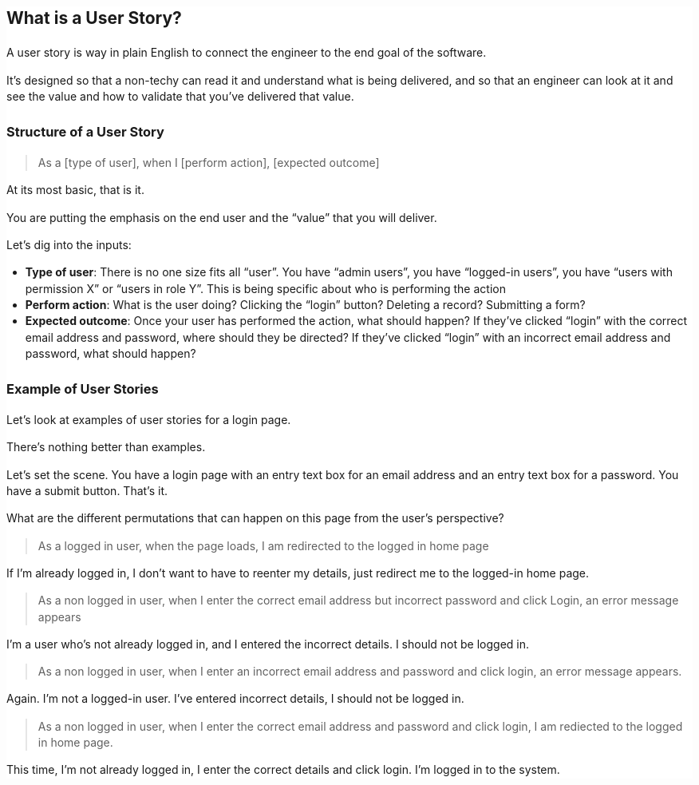 
## What is a User Story?

A user story is way in plain English to connect the engineer to the end goal of the software.

It’s designed so that a non-techy can read it and understand what is being delivered, and so that an engineer can look at it and see the value and how to validate that you’ve delivered that value.

### Structure of a User Story

> As a \[type of user\], when I \[perform action\], \[expected outcome\]

At its most basic, that is it.

You are putting the emphasis on the end user and the “value” that you will deliver.

Let’s dig into the inputs:

- **Type of user**: There is no one size fits all “user”. You have “admin users”, you have “logged-in users”, you have “users with permission X” or “users in role Y”. This is being specific about who is performing the action
- **Perform action**: What is the user doing? Clicking the “login” button? Deleting a record? Submitting a form?
- **Expected outcome**: Once your user has performed the action, what should happen? If they’ve clicked “login” with the correct email address and password, where should they be directed? If they’ve clicked “login” with an incorrect email address and password, what should happen?

### Example of User Stories

Let’s look at examples of user stories for a login page.

There’s nothing better than examples.

Let’s set the scene. You have a login page with an entry text box for an email address and an entry text box for a password. You have a submit button. That’s it.

What are the different permutations that can happen on this page from the user’s perspective?

> As a logged in user, when the page loads, I am redirected to the logged in home page

If I’m already logged in, I don’t want to have to reenter my details, just redirect me to the logged-in home page.

> As a non logged in user, when I enter the correct email address but incorrect password and click Login, an error message appears

I’m a user who’s not already logged in, and I entered the incorrect details. I should not be logged in.

> As a non logged in user, when I enter an incorrect email address and password and click login, an error message appears.

Again. I’m not a logged-in user. I’ve entered incorrect details, I should not be logged in.

> As a non logged in user, when I enter the correct email address and password and click login, I am rediected to the logged in home page.

This time, I’m not already logged in, I enter the correct details and click login. I’m logged in to the system.
